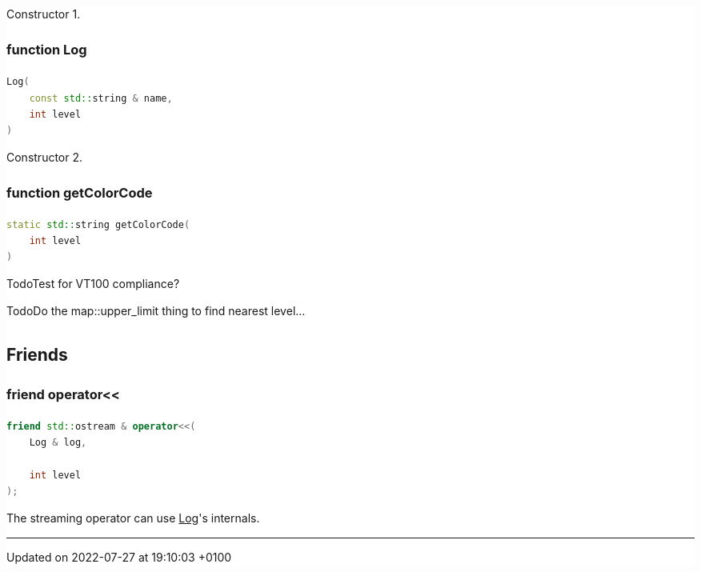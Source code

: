 Constructor 1. 

### function Log

```cpp
Log(
    const std::string & name,
    int level
)
```

Constructor 2. 

### function getColorCode

```cpp
static std::string getColorCode(
    int level
)
```


TodoTest for VT100 compliance? 

TodoDo the map::upper_limit thing to find nearest level... 


## Friends

### friend operator<<

```cpp
friend std::ostream & operator<<(
    Log & log,

    int level
);
```

The streaming operator can use <a href="http://example.org/classes/classrivet_1_1log/">Log</a>'s internals. 

-------------------------------

Updated on 2022-07-27 at 19:10:03 +0100